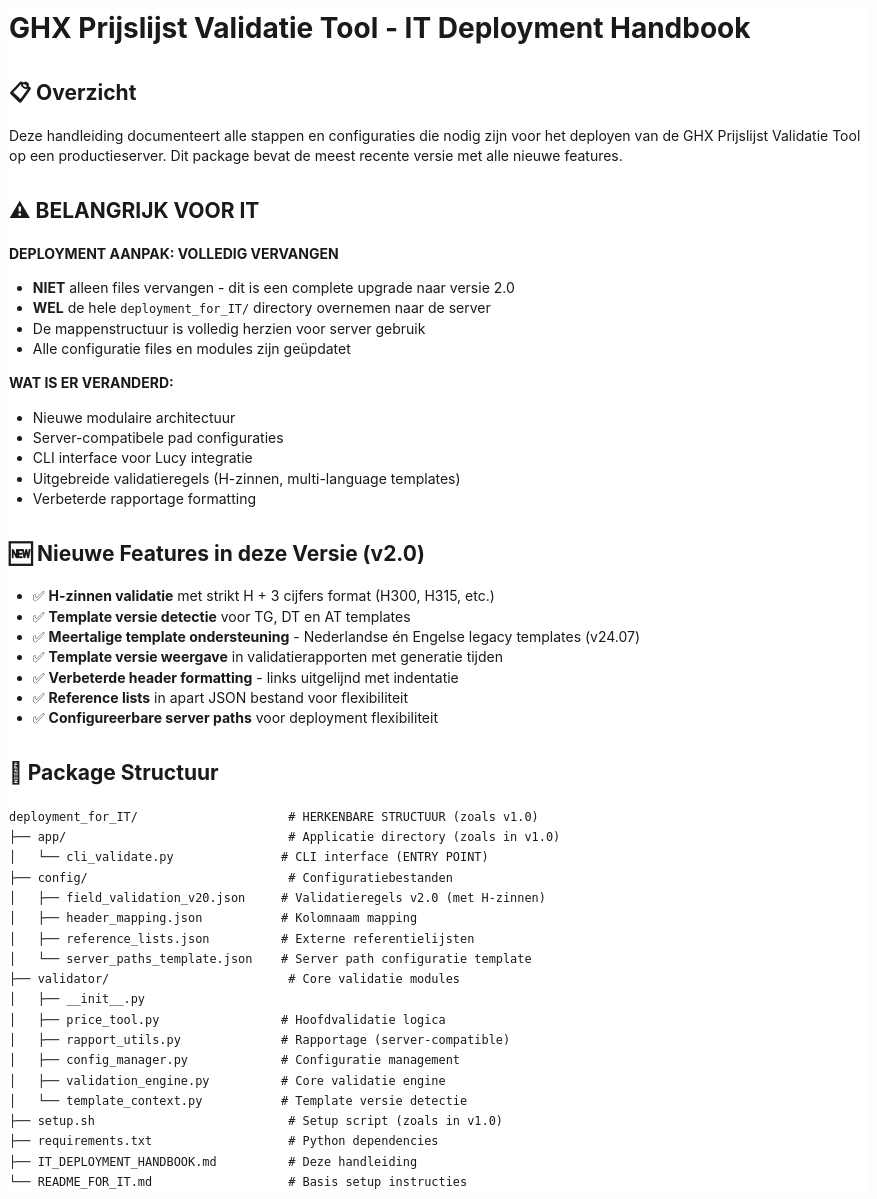 # GHX Prijslijst Validatie Tool - IT Deployment Handbook

## 📋 Overzicht

Deze handleiding documenteert alle stappen en configuraties die nodig zijn voor het deployen van de GHX Prijslijst Validatie Tool op een productieserver. Dit package bevat de meest recente versie met alle nieuwe features.

## ⚠️ BELANGRIJK VOOR IT

**DEPLOYMENT AANPAK: VOLLEDIG VERVANGEN**
- **NIET** alleen files vervangen - dit is een complete upgrade naar versie 2.0
- **WEL** de hele `deployment_for_IT/` directory overnemen naar de server
- De mappenstructuur is volledig herzien voor server gebruik
- Alle configuratie files en modules zijn geüpdatet

**WAT IS ER VERANDERD:**
- Nieuwe modulaire architectuur 
- Server-compatibele pad configuraties
- CLI interface voor Lucy integratie
- Uitgebreide validatieregels (H-zinnen, multi-language templates)
- Verbeterde rapportage formatting

## 🆕 Nieuwe Features in deze Versie (v2.0)

- ✅ **H-zinnen validatie** met strikt H + 3 cijfers format (H300, H315, etc.)
- ✅ **Template versie detectie** voor TG, DT en AT templates  
- ✅ **Meertalige template ondersteuning** - Nederlandse én Engelse legacy templates (v24.07)
- ✅ **Template versie weergave** in validatierapporten met generatie tijden
- ✅ **Verbeterde header formatting** - links uitgelijnd met indentatie
- ✅ **Reference lists** in apart JSON bestand voor flexibiliteit
- ✅ **Configureerbare server paths** voor deployment flexibiliteit

## 📁 Package Structuur

```
deployment_for_IT/                     # HERKENBARE STRUCTUUR (zoals v1.0)
├── app/                               # Applicatie directory (zoals in v1.0)
│   └── cli_validate.py               # CLI interface (ENTRY POINT)
├── config/                            # Configuratiebestanden
│   ├── field_validation_v20.json     # Validatieregels v2.0 (met H-zinnen)
│   ├── header_mapping.json           # Kolomnaam mapping  
│   ├── reference_lists.json          # Externe referentielijsten
│   └── server_paths_template.json    # Server path configuratie template
├── validator/                         # Core validatie modules
│   ├── __init__.py
│   ├── price_tool.py                 # Hoofdvalidatie logica
│   ├── rapport_utils.py              # Rapportage (server-compatible)
│   ├── config_manager.py             # Configuratie management
│   ├── validation_engine.py          # Core validatie engine
│   └── template_context.py           # Template versie detectie
├── setup.sh                           # Setup script (zoals in v1.0)
├── requirements.txt                   # Python dependencies 
├── IT_DEPLOYMENT_HANDBOOK.md          # Deze handleiding
└── README_FOR_IT.md                   # Basis setup instructies
```
